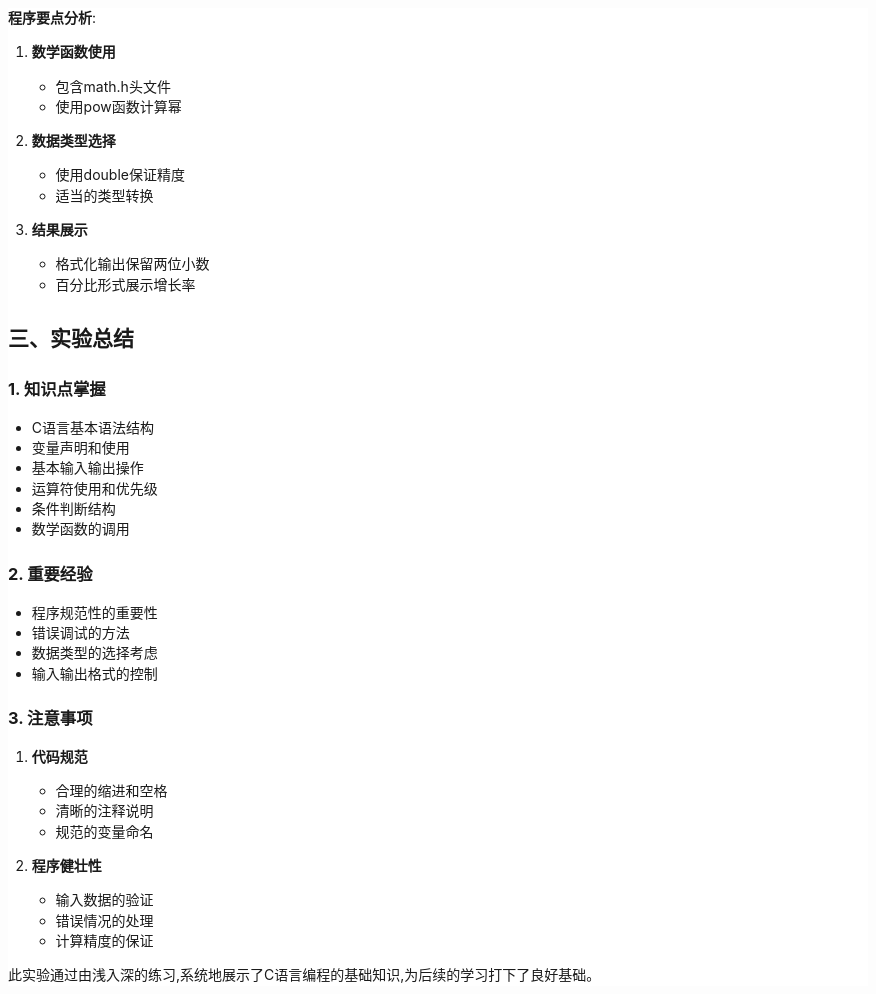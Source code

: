 **程序要点分析**:
1. **数学函数使用**
   - 包含math.h头文件
   - 使用pow函数计算幂

2. **数据类型选择**
   - 使用double保证精度
   - 适当的类型转换

3. **结果展示**
   - 格式化输出保留两位小数
   - 百分比形式展示增长率

## 三、实验总结

### 1. 知识点掌握
- C语言基本语法结构
- 变量声明和使用
- 基本输入输出操作
- 运算符使用和优先级
- 条件判断结构
- 数学函数的调用

### 2. 重要经验
- 程序规范性的重要性
- 错误调试的方法
- 数据类型的选择考虑
- 输入输出格式的控制

### 3. 注意事项
1. **代码规范**
   - 合理的缩进和空格
   - 清晰的注释说明
   - 规范的变量命名

2. **程序健壮性**
   - 输入数据的验证
   - 错误情况的处理
   - 计算精度的保证

此实验通过由浅入深的练习,系统地展示了C语言编程的基础知识,为后续的学习打下了良好基础。
